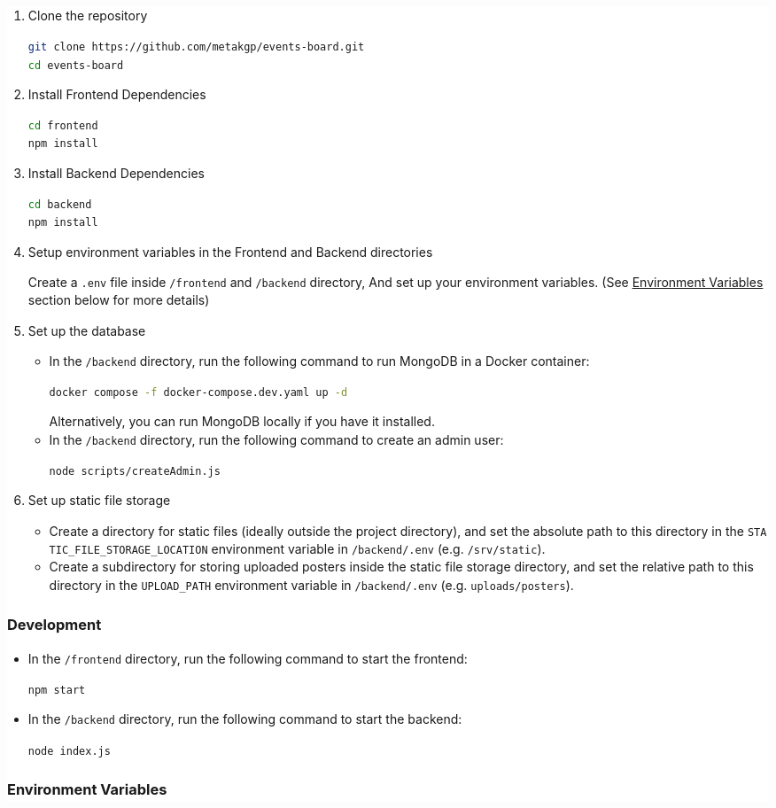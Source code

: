 1. Clone the repository
   ```sh
   git clone https://github.com/metakgp/events-board.git
   cd events-board
   ```

2. Install Frontend Dependencies
   ```sh
   cd frontend
   npm install
   ```
3. Install Backend Dependencies
   ```bash
   cd backend
   npm install
   ```
4. Setup environment variables in the Frontend and Backend directories

   Create a `.env` file inside `/frontend` and `/backend` directory, And set up your environment variables. (See [Environment Variables](#environment-variables) section below for more details)

5. Set up the database
   - In the `/backend` directory, run the following command to run MongoDB in a Docker container:
     ```bash
     docker compose -f docker-compose.dev.yaml up -d
     ```
     Alternatively, you can run MongoDB locally if you have it installed.
   - In the `/backend` directory, run the following command to create an admin user:
     ```bash
     node scripts/createAdmin.js
     ```

6. Set up static file storage
    - Create a directory for static files (ideally outside the project directory), and set the absolute path to this directory in the `STATIC_FILE_STORAGE_LOCATION` environment variable in `/backend/.env` (e.g. `/srv/static`).
    - Create a subdirectory for storing uploaded posters inside the static file storage directory, and set the relative path to this directory in the `UPLOAD_PATH` environment variable in `/backend/.env` (e.g. `uploads/posters`).


### Development

   - In the `/frontend` directory, run the following command to start the frontend:
     ```bash
     npm start
     ```
   - In the `/backend` directory, run the following command to start the backend:
     ```bash
     node index.js
     ```


### Environment Variables
